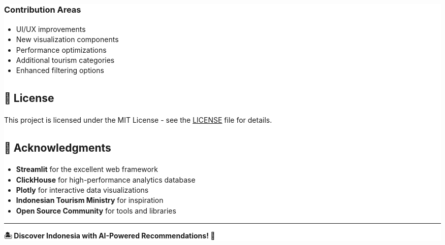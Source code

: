 ### Contribution Areas
- UI/UX improvements
- New visualization components
- Performance optimizations
- Additional tourism categories
- Enhanced filtering options

## 📄 License

This project is licensed under the MIT License - see the [LICENSE](LICENSE) file for details.

## 🙏 Acknowledgments

- **Streamlit** for the excellent web framework
- **ClickHouse** for high-performance analytics database
- **Plotly** for interactive data visualizations
- **Indonesian Tourism Ministry** for inspiration
- **Open Source Community** for tools and libraries

---

**🏝️ Discover Indonesia with AI-Powered Recommendations! 🎯**